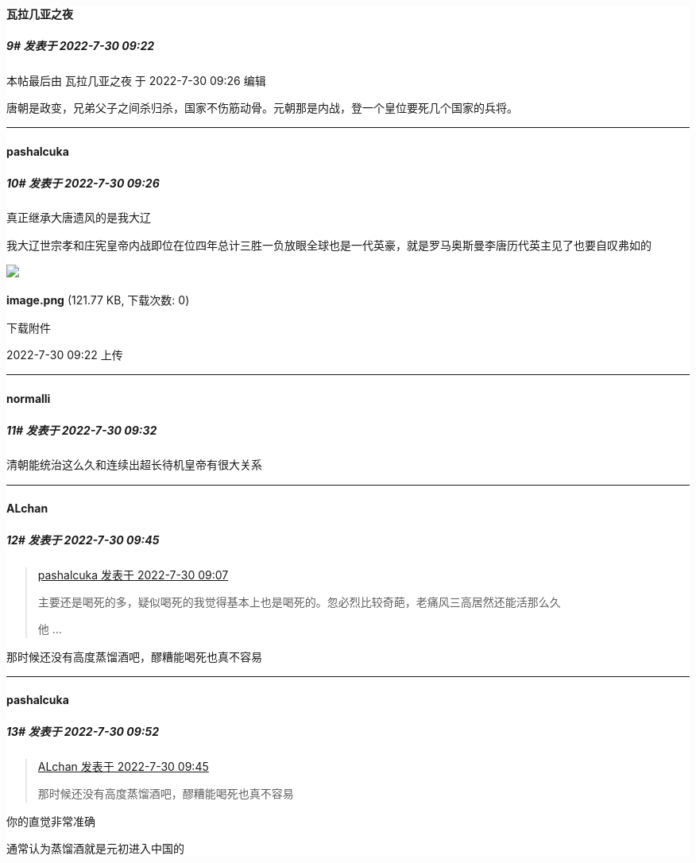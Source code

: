 ####  瓦拉几亚之夜  
##### 9#       发表于 2022-7-30 09:22

 本帖最后由 瓦拉几亚之夜 于 2022-7-30 09:26 编辑 

唐朝是政变，兄弟父子之间杀归杀，国家不伤筋动骨。元朝那是内战，登一个皇位要死几个国家的兵将。

*****

####  pashalcuka  
##### 10#       发表于 2022-7-30 09:26

真正继承大唐遗风的是我大辽

我大辽世宗孝和庄宪皇帝内战即位在位四年总计三胜一负放眼全球也是一代英豪，就是罗马奥斯曼李唐历代英主见了也要自叹弗如的

<img src="https://img.saraba1st.com/forum/202207/30/092219eimtl8l8t68xzu8y.png" referrerpolicy="no-referrer">

<strong>image.png</strong> (121.77 KB, 下载次数: 0)

下载附件

2022-7-30 09:22 上传

*****

####  normalli  
##### 11#       发表于 2022-7-30 09:32

清朝能统治这么久和连续出超长待机皇帝有很大关系

*****

####  ALchan  
##### 12#       发表于 2022-7-30 09:45

<blockquote><a href="httphttps://bbs.saraba1st.com/2b/forum.php?mod=redirect&amp;goto=findpost&amp;pid=56863356&amp;ptid=2084297" target="_blank">pashalcuka 发表于 2022-7-30 09:07</a>

主要还是喝死的多，疑似喝死的我觉得基本上也是喝死的。忽必烈比较奇葩，老痛风三高居然还能活那么久

他 ...</blockquote>
那时候还没有高度蒸馏酒吧，醪糟能喝死也真不容易

*****

####  pashalcuka  
##### 13#       发表于 2022-7-30 09:52

<blockquote><a href="httphttps://bbs.saraba1st.com/2b/forum.php?mod=redirect&amp;goto=findpost&amp;pid=56863673&amp;ptid=2084297" target="_blank">ALchan 发表于 2022-7-30 09:45</a>

那时候还没有高度蒸馏酒吧，醪糟能喝死也真不容易</blockquote>
你的直觉非常准确

通常认为蒸馏酒就是元初进入中国的

